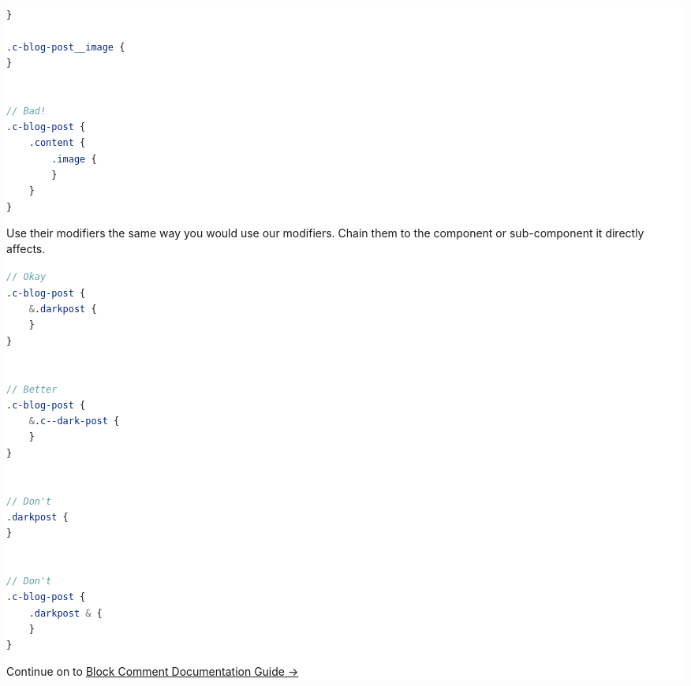 ```scss
}

.c-blog-post__image {
}


// Bad!
.c-blog-post {
    .content {
        .image {
        }
    }
}
```

Use their modifiers the same way you would use our modifiers. Chain them to the component or sub-component it directly affects.

```scss
// Okay
.c-blog-post {
    &.darkpost {
    }
}


// Better
.c-blog-post {
    &.c--dark-post {
    }
}


// Don't
.darkpost {
}


// Don't
.c-blog-post {
    .darkpost & {
    }
}
```

Continue on to [Block Comment Documentation Guide →](../localization-and-theming-best-practices/readme.md)
